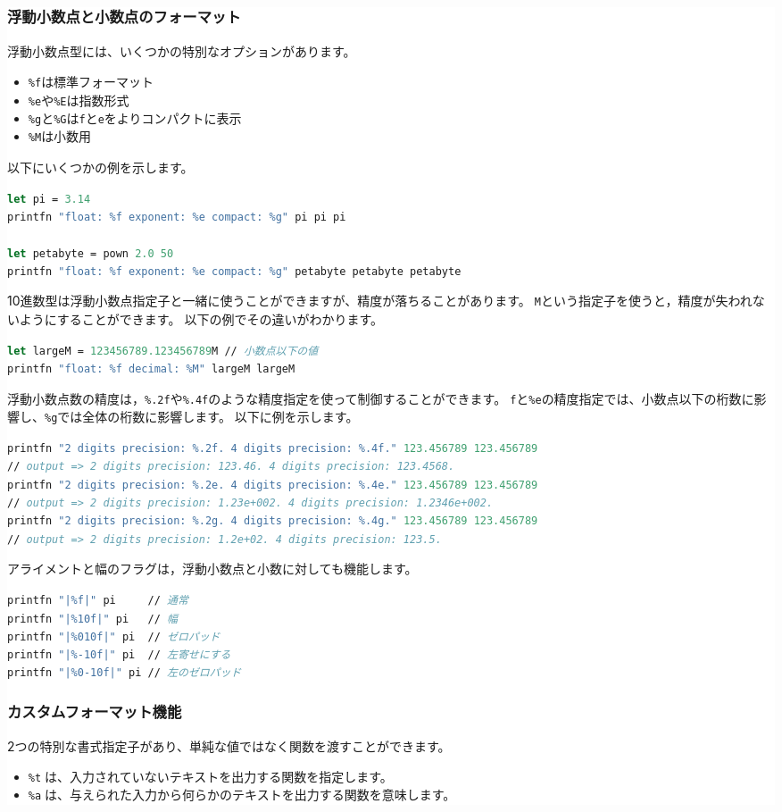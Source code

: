 
### 浮動小数点と小数点のフォーマット

浮動小数点型には、いくつかの特別なオプションがあります。

* `%f`は標準フォーマット
* `%e`や`%E`は指数形式
* `%g`と`%G`は`f`と`e`をよりコンパクトに表示
* `%M`は小数用

以下にいくつかの例を示します。

```fsharp
let pi = 3.14
printfn "float: %f exponent: %e compact: %g" pi pi pi

let petabyte = pown 2.0 50
printfn "float: %f exponent: %e compact: %g" petabyte petabyte petabyte
```

10進数型は浮動小数点指定子と一緒に使うことができますが、精度が落ちることがあります。
`M`という指定子を使うと，精度が失われないようにすることができます。 以下の例でその違いがわかります。

```fsharp
let largeM = 123456789.123456789M // 小数点以下の値
printfn "float: %f decimal: %M" largeM largeM
```

浮動小数点数の精度は，`%.2f`や`%.4f`のような精度指定を使って制御することができます。
`f`と`%e`の精度指定では、小数点以下の桁数に影響し、`%g`では全体の桁数に影響します。
以下に例を示します。

```fsharp
printfn "2 digits precision: %.2f. 4 digits precision: %.4f." 123.456789 123.456789
// output => 2 digits precision: 123.46. 4 digits precision: 123.4568.
printfn "2 digits precision: %.2e. 4 digits precision: %.4e." 123.456789 123.456789
// output => 2 digits precision: 1.23e+002. 4 digits precision: 1.2346e+002.
printfn "2 digits precision: %.2g. 4 digits precision: %.4g." 123.456789 123.456789
// output => 2 digits precision: 1.2e+02. 4 digits precision: 123.5.
```

アライメントと幅のフラグは，浮動小数点と小数に対しても機能します。

```fsharp
printfn "|%f|" pi     // 通常
printfn "|%10f|" pi   // 幅
printfn "|%010f|" pi  // ゼロパッド
printfn "|%-10f|" pi  // 左寄せにする
printfn "|%0-10f|" pi // 左のゼロパッド
```

### カスタムフォーマット機能

2つの特別な書式指定子があり、単純な値ではなく関数を渡すことができます。

* `%t` は、入力されていないテキストを出力する関数を指定します。
* `%a` は、与えられた入力から何らかのテキストを出力する関数を意味します。
